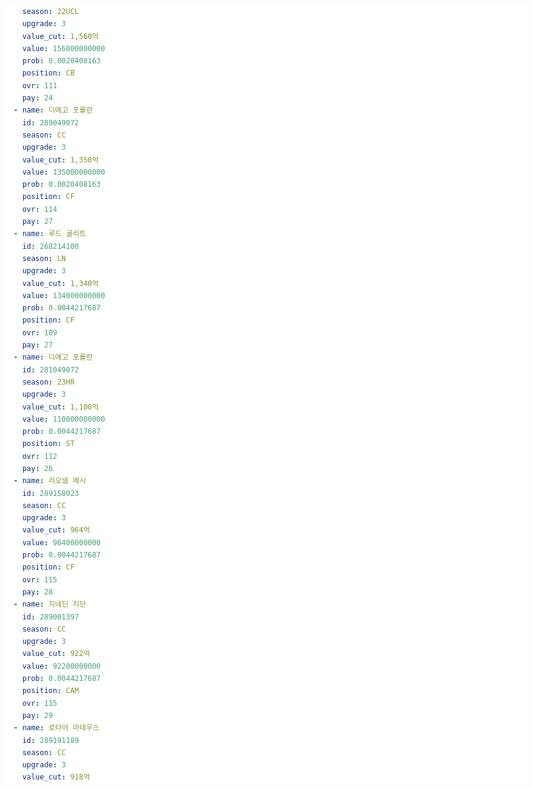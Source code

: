 ```yaml
    season: 22UCL
    upgrade: 3
    value_cut: 1,560억
    value: 156000000000
    prob: 0.0020408163
    position: CB
    ovr: 111
    pay: 24
  - name: 디에고 포를란
    id: 289049072
    season: CC
    upgrade: 3
    value_cut: 1,350억
    value: 135000000000
    prob: 0.0020408163
    position: CF
    ovr: 114
    pay: 27
  - name: 루드 굴리트
    id: 268214100
    season: LN
    upgrade: 3
    value_cut: 1,340억
    value: 134000000000
    prob: 0.0044217687
    position: CF
    ovr: 109
    pay: 27
  - name: 디에고 포를란
    id: 281049072
    season: 23HR
    upgrade: 3
    value_cut: 1,100억
    value: 110000000000
    prob: 0.0044217687
    position: ST
    ovr: 112
    pay: 26
  - name: 리오넬 메시
    id: 289158023
    season: CC
    upgrade: 3
    value_cut: 964억
    value: 96400000000
    prob: 0.0044217687
    position: CF
    ovr: 115
    pay: 28
  - name: 지네딘 지단
    id: 289001397
    season: CC
    upgrade: 3
    value_cut: 922억
    value: 92200000000
    prob: 0.0044217687
    position: CAM
    ovr: 115
    pay: 29
  - name: 로타어 마테우스
    id: 289191189
    season: CC
    upgrade: 3
    value_cut: 918억
```